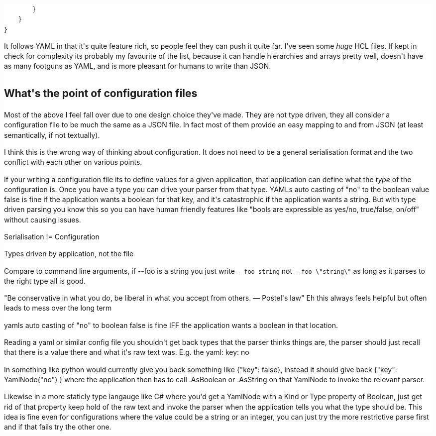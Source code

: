 ```
        }
    }
}
```

It follows YAML in that it's quite feature rich, so people feel they can push it quite far. I've seen some *huge* HCL files. If kept in check for complexity its probably my favourite of the list, because it can handle hierarchies and arrays pretty well, doesn't have as many footguns as YAML, and is more pleasant for humans to write than JSON.

## What's the point of configuration files

Most of the above I feel fall over due to one design choice they've made. They are not type driven, they all consider a configuration file to be much the same as a JSON file. In fact most of them provide an easy mapping to and from JSON (at least semantically, if not textually).

I think this is the wrong way of thinking about configuration. It does not need to be a general serialisation format and the two conflict with each other on various points.

If your writing a configuration file its to define values for a given application, that application can define what the _type_ of the configuration is. Once you have a type you can drive your parser from that type. YAMLs auto casting of "no" to the boolean value false is fine if the application wants a boolean for that key, and it's catastrophic if the application wants a string. But with type driven parsing you know this so you can have human friendly features like "bools are expressible as yes/no, true/false, on/off" without causing issues.






Serialisation != Configuration

Types driven by application, not the file

Compare to command line arguments, if --foo is a string you just write `--foo string` not `--foo \"string\"` as long as it parses to the right type all is good.


"Be conservative in what you do, be liberal in what you accept from others. — Postel's law"
Eh this always feels helpful but often leads to mess over the long term

yamls auto casting of "no" to boolean false is fine IFF the application wants a boolean in that location.

Reading a yaml or similar config file you shouldn't get back types that the parser thinks things are, the parser should just recall that there is a value there and what it's raw text was.
E.g. the yaml:
key: no

In something like python would currently give you back something like {"key": false}, instead it should give back {"key": YamlNode("no") } where the application then has to call .AsBoolean or .AsString on that YamlNode to invoke the relevant parser.

Likewise in a more staticly type langauge like C# where you'd get a YamlNode with a Kind or Type property of Boolean, just get rid of that property keep hold of the raw text and invoke the parser when the application tells you what the type should be. This idea is fine even for configurations where the value could be a string or an integer, you can just try the more restrictive parse first and if that fails try the other one.
